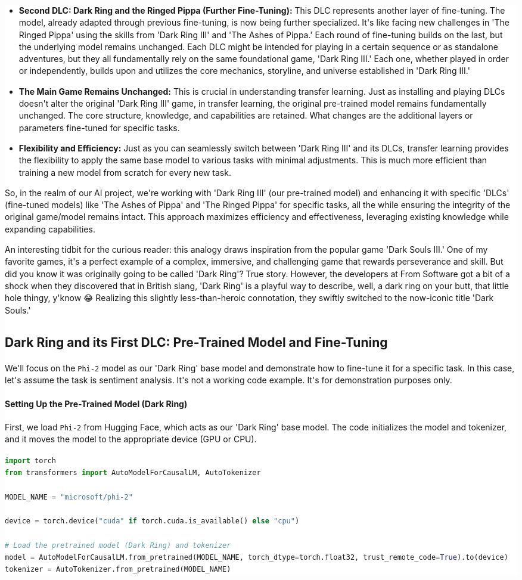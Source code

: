 - **Second DLC: Dark Ring and the Ringed Pippa (Further Fine-Tuning):** This DLC represents another layer of fine-tuning. The model, already adapted through previous fine-tuning, is now being further specialized. It's like facing new challenges in 'The Ringed Pippa' using the skills from 'Dark Ring III' and 'The Ashes of Pippa.' Each round of fine-tuning builds on the last, but the underlying model remains unchanged. Each DLC might be intended for playing in a certain sequence or as standalone adventures, but they all fundamentally rely on the same foundational game, 'Dark Ring III.' Each one, whether played in order or independently, builds upon and utilizes the core mechanics, storyline, and universe established in 'Dark Ring III.'

- **The Main Game Remains Unchanged:** This is crucial in understanding transfer learning. Just as installing and playing DLCs doesn't alter the original 'Dark Ring III' game, in transfer learning, the original pre-trained model remains fundamentally unchanged. The core structure, knowledge, and capabilities are retained. What changes are the additional layers or parameters fine-tuned for specific tasks.

- **Flexibility and Efficiency:** Just as you can seamlessly switch between 'Dark Ring III' and its DLCs, transfer learning provides the flexibility to apply the same base model to various tasks with minimal adjustments. This is much more efficient than training a new model from scratch for every new task.

So, in the realm of our AI project, we're working with 'Dark Ring III' (our pre-trained model) and enhancing it with specific 'DLCs' (fine-tuned models) like 'The Ashes of Pippa' and 'The Ringed Pippa' for specific tasks, all the while ensuring the integrity of the original game/model remains intact. This approach maximizes efficiency and effectiveness, leveraging existing knowledge while expanding capabilities.

An interesting tidbit for the curious reader: this analogy draws inspiration from the popular game 'Dark Souls III.' One of my favorite games, it's a perfect example of a complex, immersive, and challenging game that rewards perseverance and skill. But did you know it was originally going to be called 'Dark Ring'? True story. However, the developers at From Software got a bit of a shock when they discovered that in British slang, 'Dark Ring' is a playful way to describe, well, a dark ring on your butt, that little hole thingy, y'know 😂 Realizing this slightly less-than-heroic connotation, they swiftly switched to the now-iconic title 'Dark Souls.'

## Dark Ring and its First DLC: Pre-Trained Model and Fine-Tuning

We'll focus on the `Phi-2` model as our 'Dark Ring' base model and demonstrate how to fine-tune it for a specific task. In this case, let's assume the task is sentiment analysis. It's not a working code example. It's for demonstration purposes only.

#### Setting Up the Pre-Trained Model (Dark Ring)

First, we load `Phi-2` from Hugging Face, which acts as our 'Dark Ring' base model. The code initializes the model and tokenizer, and it moves the model to the appropriate device (GPU or CPU).

```python
import torch
from transformers import AutoModelForCausalLM, AutoTokenizer

MODEL_NAME = "microsoft/phi-2"

device = torch.device("cuda" if torch.cuda.is_available() else "cpu")

# Load the pretrained model (Dark Ring) and tokenizer
model = AutoModelForCausalLM.from_pretrained(MODEL_NAME, torch_dtype=torch.float32, trust_remote_code=True).to(device)
tokenizer = AutoTokenizer.from_pretrained(MODEL_NAME)
```
